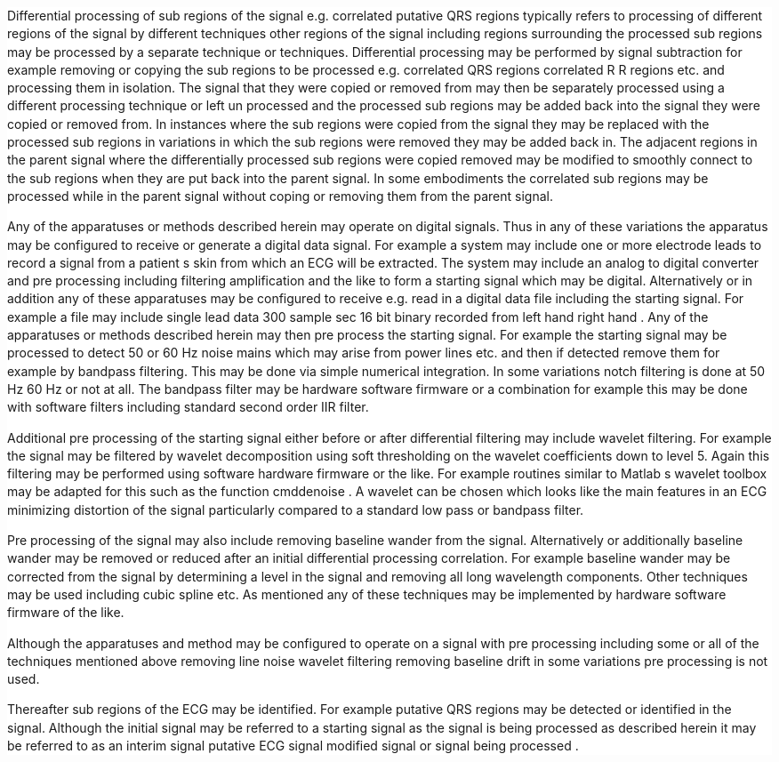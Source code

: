Differential processing of sub regions of the signal e.g. correlated putative QRS regions typically refers to processing of different regions of the signal by different techniques other regions of the signal including regions surrounding the processed sub regions may be processed by a separate technique or techniques. Differential processing may be performed by signal subtraction for example removing or copying the sub regions to be processed e.g. correlated QRS regions correlated R R regions etc. and processing them in isolation. The signal that they were copied or removed from may then be separately processed using a different processing technique or left un processed and the processed sub regions may be added back into the signal they were copied or removed from. In instances where the sub regions were copied from the signal they may be replaced with the processed sub regions in variations in which the sub regions were removed they may be added back in. The adjacent regions in the parent signal where the differentially processed sub regions were copied removed may be modified to smoothly connect to the sub regions when they are put back into the parent signal. In some embodiments the correlated sub regions may be processed while in the parent signal without coping or removing them from the parent signal.

Any of the apparatuses or methods described herein may operate on digital signals. Thus in any of these variations the apparatus may be configured to receive or generate a digital data signal. For example a system may include one or more electrode leads to record a signal from a patient s skin from which an ECG will be extracted. The system may include an analog to digital converter and pre processing including filtering amplification and the like to form a starting signal which may be digital. Alternatively or in addition any of these apparatuses may be configured to receive e.g. read in a digital data file including the starting signal. For example a file may include single lead data 300 sample sec 16 bit binary recorded from left hand right hand . Any of the apparatuses or methods described herein may then pre process the starting signal. For example the starting signal may be processed to detect 50 or 60 Hz noise mains which may arise from power lines etc. and then if detected remove them for example by bandpass filtering. This may be done via simple numerical integration. In some variations notch filtering is done at 50 Hz 60 Hz or not at all. The bandpass filter may be hardware software firmware or a combination for example this may be done with software filters including standard second order IIR filter.

Additional pre processing of the starting signal either before or after differential filtering may include wavelet filtering. For example the signal may be filtered by wavelet decomposition using soft thresholding on the wavelet coefficients down to level 5. Again this filtering may be performed using software hardware firmware or the like. For example routines similar to Matlab s wavelet toolbox may be adapted for this such as the function cmddenoise . A wavelet can be chosen which looks like the main features in an ECG minimizing distortion of the signal particularly compared to a standard low pass or bandpass filter.

Pre processing of the signal may also include removing baseline wander from the signal. Alternatively or additionally baseline wander may be removed or reduced after an initial differential processing correlation. For example baseline wander may be corrected from the signal by determining a level in the signal and removing all long wavelength components. Other techniques may be used including cubic spline etc. As mentioned any of these techniques may be implemented by hardware software firmware of the like.

Although the apparatuses and method may be configured to operate on a signal with pre processing including some or all of the techniques mentioned above removing line noise wavelet filtering removing baseline drift in some variations pre processing is not used.

Thereafter sub regions of the ECG may be identified. For example putative QRS regions may be detected or identified in the signal. Although the initial signal may be referred to a starting signal as the signal is being processed as described herein it may be referred to as an interim signal putative ECG signal modified signal or signal being processed .
